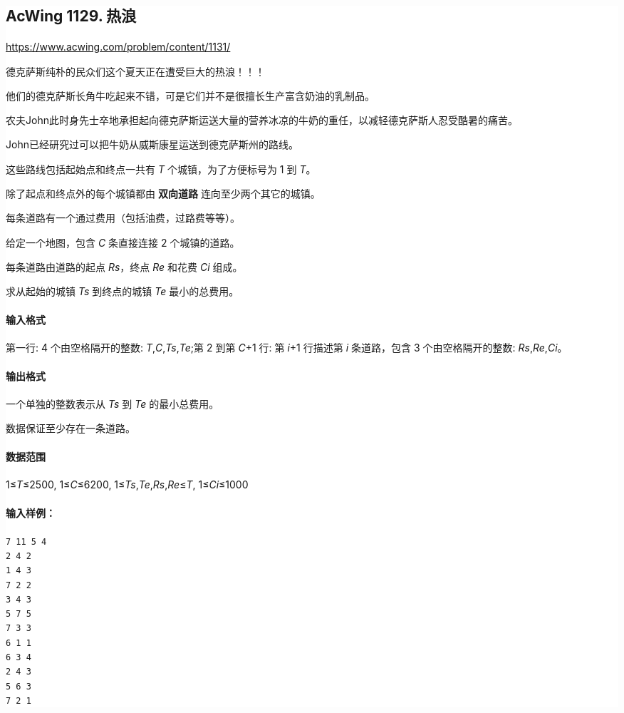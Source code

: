 ## AcWing 1129. 热浪

https://www.acwing.com/problem/content/1131/

德克萨斯纯朴的民众们这个夏天正在遭受巨大的热浪！！！

他们的德克萨斯长角牛吃起来不错，可是它们并不是很擅长生产富含奶油的乳制品。

农夫John此时身先士卒地承担起向德克萨斯运送大量的营养冰凉的牛奶的重任，以减轻德克萨斯人忍受酷暑的痛苦。

John已经研究过可以把牛奶从威斯康星运送到德克萨斯州的路线。

这些路线包括起始点和终点一共有 *T* 个城镇，为了方便标号为 1 到 *T*。

除了起点和终点外的每个城镇都由 **双向道路** 连向至少两个其它的城镇。

每条道路有一个通过费用（包括油费，过路费等等）。

给定一个地图，包含 *C* 条直接连接 2 个城镇的道路。

每条道路由道路的起点 *Rs*，终点 *Re* 和花费 *Ci* 组成。

求从起始的城镇 *Ts* 到终点的城镇 *Te* 最小的总费用。

#### 输入格式

第一行: 4 个由空格隔开的整数: *T*,*C*,*Ts*,*Te*;第 2 到第 *C*+1 行: 第 *i*+1 行描述第 *i* 条道路，包含 3 个由空格隔开的整数: *Rs*,*Re*,*Ci*。

#### 输出格式

一个单独的整数表示从 *Ts* 到 *Te* 的最小总费用。

数据保证至少存在一条道路。

#### 数据范围

1≤*T*≤2500,
1≤*C*≤6200,
1≤*Ts*,*Te*,*Rs*,*Re*≤*T*,
1≤*Ci*≤1000

#### 输入样例：

```
7 11 5 4
2 4 2
1 4 3
7 2 2
3 4 3
5 7 5
7 3 3
6 1 1
6 3 4
2 4 3
5 6 3
7 2 1
```
